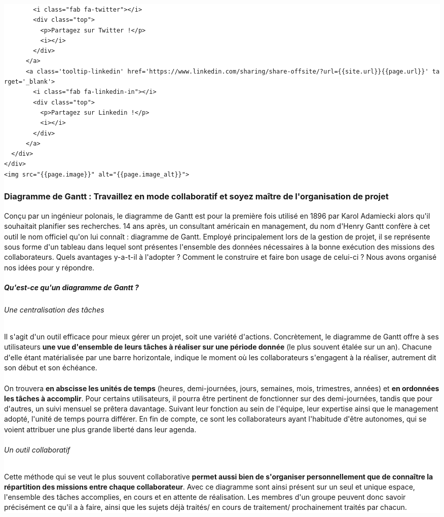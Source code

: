             <i class="fab fa-twitter"></i>
            <div class="top">
              <p>Partagez sur Twitter !</p>
              <i></i>
            </div>
          </a>
          <a class='tooltip-linkedin' href='https://www.linkedin.com/sharing/share-offsite/?url={{site.url}}{{page.url}}' target='_blank'>
            <i class="fab fa-linkedin-in"></i>
            <div class="top">
              <p>Partagez sur Linkedin !</p>
              <i></i>
            </div>
          </a>
      </div>
    </div>
    <img src="{{page.image}}" alt="{{page.image_alt}}">
  </div>
  <div class="lab-article-text">
    <div class="lab-article-text-primary">
      <h3 style='color: {{page.theme_colour}};'>Diagramme de Gantt : Travaillez en mode collaboratif et soyez maître de l'organisation de projet</h3>
      <p class='italic'>Conçu par un ingénieur polonais, le diagramme de Gantt est pour la première fois utilisé en 1896 par Karol Adamiecki alors qu'il souhaitait planifier ses recherches. 14 ans après, un consultant américain en management, du nom d'Henry Gantt confère à cet outil le nom officiel qu'on lui connaît : diagramme de Gantt. Employé principalement lors de la gestion de projet, il se représente sous forme d'un tableau dans lequel sont présentes l'ensemble des données nécessaires à la bonne exécution des missions des collaborateurs. Quels avantages y-a-t-il à l'adopter ? Comment le construire et faire bon usage de celui-ci ? Nous avons organisé nos idées pour y répondre.</p>
      <div class="lab-article-text-separator" style='border: solid 2px {{page.theme_colour}};'></div>
    </div>
    <div class="lab-article-text-secondary">
      <h5>Qu'est-ce qu'un diagramme de Gantt ?</h5>
      <h6>Une centralisation des tâches </h6>
      <p>Il s'agit d'un outil efficace pour mieux gérer un projet, soit une variété d'actions. Concrètement, le diagramme de Gantt offre à ses utilisateurs <strong>une vue d'ensemble de leurs tâches à réaliser sur une période donnée</strong> (le plus souvent étalée sur un an). Chacune d'elle étant matérialisée par une barre horizontale, indique le moment où les collaborateurs s'engagent à la réaliser, autrement dit son début et son échéance.
      <br><br>
      On trouvera <strong>en abscisse les unités de temps</strong> (heures, demi-journées, jours, semaines, mois, trimestres, années) et <strong>en ordonnées les tâches à accomplir</strong>. Pour certains utilisateurs, il pourra être pertinent de fonctionner sur des demi-journées, tandis que pour d'autres, un suivi mensuel se prêtera davantage. Suivant leur fonction au sein de l'équipe, leur expertise ainsi que le management adopté, l'unité de temps pourra différer. En fin de compte, ce sont les collaborateurs ayant l'habitude d'être autonomes, qui se voient attribuer une plus grande liberté dans leur agenda.</p>
      <h6>Un outil collaboratif</h6>
      <p>Cette méthode qui se veut le plus souvent collaborative <strong>permet aussi bien de s'organiser personnellement que de connaître la répartition des missions entre chaque collaborateur</strong>. Avec ce diagramme sont ainsi présent sur un seul et unique espace, l'ensemble des tâches accomplies, en cours et en attente de réalisation. Les membres d'un groupe peuvent donc savoir précisément ce qu'il a à faire, ainsi que les sujets déjà traités/ en cours de traitement/ prochainement traités par chacun.</p>
      <div class="lab-article-text-secondary-image">